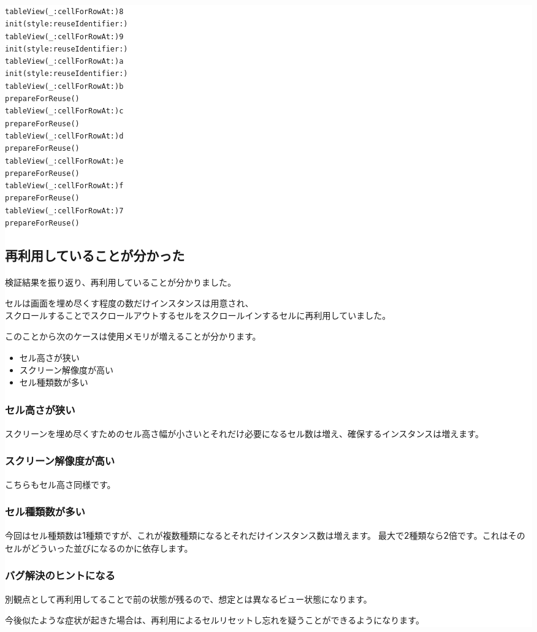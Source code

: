 ```
tableView(_:cellForRowAt:)8
init(style:reuseIdentifier:)
tableView(_:cellForRowAt:)9
init(style:reuseIdentifier:)
tableView(_:cellForRowAt:)a
init(style:reuseIdentifier:)
tableView(_:cellForRowAt:)b
prepareForReuse()
tableView(_:cellForRowAt:)c
prepareForReuse()
tableView(_:cellForRowAt:)d
prepareForReuse()
tableView(_:cellForRowAt:)e
prepareForReuse()
tableView(_:cellForRowAt:)f
prepareForReuse()
tableView(_:cellForRowAt:)7
prepareForReuse()
```

## 再利用していることが分かった

検証結果を振り返り、再利用していることが分かりました。

セルは画面を埋め尽くす程度の数だけインスタンスは用意され、  
スクロールすることでスクロールアウトするセルをスクロールインするセルに再利用していました。

このことから次のケースは使用メモリが増えることが分かります。

- セル高さが狭い
- スクリーン解像度が高い
- セル種類数が多い

### セル高さが狭い
スクリーンを埋め尽くすためのセル高さ幅が小さいとそれだけ必要になるセル数は増え、確保するインスタンスは増えます。

### スクリーン解像度が高い
こちらもセル高さ同様です。

### セル種類数が多い
今回はセル種類数は1種類ですが、これが複数種類になるとそれだけインスタンス数は増えます。
最大で2種類なら2倍です。これはそのセルがどういった並びになるのかに依存します。


### バグ解決のヒントになる

別観点として再利用してることで前の状態が残るので、想定とは異なるビュー状態になります。

今後似たような症状が起きた場合は、再利用によるセルリセットし忘れを疑うことができるようになります。
